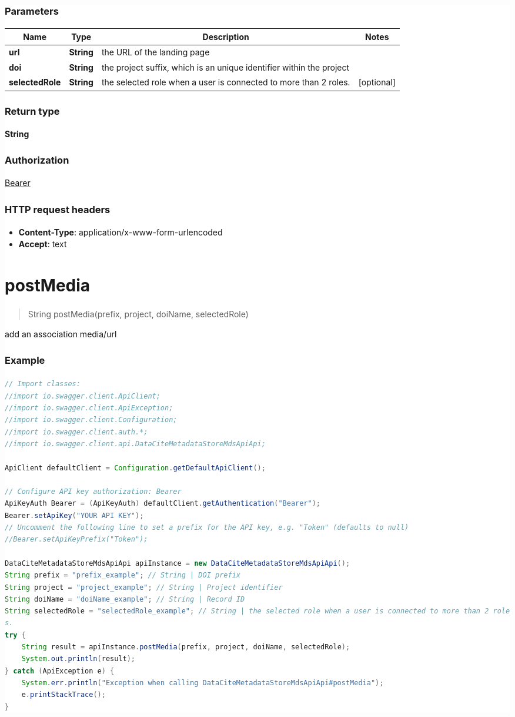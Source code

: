 ### Parameters

Name | Type | Description  | Notes
------------- | ------------- | ------------- | -------------
 **url** | **String**| the URL of the landing page |
 **doi** | **String**| the project suffix, which is an unique identifier within the project |
 **selectedRole** | **String**| the selected role when a user is connected to more than 2 roles. | [optional]

### Return type

**String**

### Authorization

[Bearer](../README.md#Bearer)

### HTTP request headers

 - **Content-Type**: application/x-www-form-urlencoded
 - **Accept**: text

<a name="postMedia"></a>
# **postMedia**
> String postMedia(prefix, project, doiName, selectedRole)



add an association media/url

### Example
```java
// Import classes:
//import io.swagger.client.ApiClient;
//import io.swagger.client.ApiException;
//import io.swagger.client.Configuration;
//import io.swagger.client.auth.*;
//import io.swagger.client.api.DataCiteMetadataStoreMdsApiApi;

ApiClient defaultClient = Configuration.getDefaultApiClient();

// Configure API key authorization: Bearer
ApiKeyAuth Bearer = (ApiKeyAuth) defaultClient.getAuthentication("Bearer");
Bearer.setApiKey("YOUR API KEY");
// Uncomment the following line to set a prefix for the API key, e.g. "Token" (defaults to null)
//Bearer.setApiKeyPrefix("Token");

DataCiteMetadataStoreMdsApiApi apiInstance = new DataCiteMetadataStoreMdsApiApi();
String prefix = "prefix_example"; // String | DOI prefix
String project = "project_example"; // String | Project identifier
String doiName = "doiName_example"; // String | Record ID
String selectedRole = "selectedRole_example"; // String | the selected role when a user is connected to more than 2 roles.
try {
    String result = apiInstance.postMedia(prefix, project, doiName, selectedRole);
    System.out.println(result);
} catch (ApiException e) {
    System.err.println("Exception when calling DataCiteMetadataStoreMdsApiApi#postMedia");
    e.printStackTrace();
}
```
